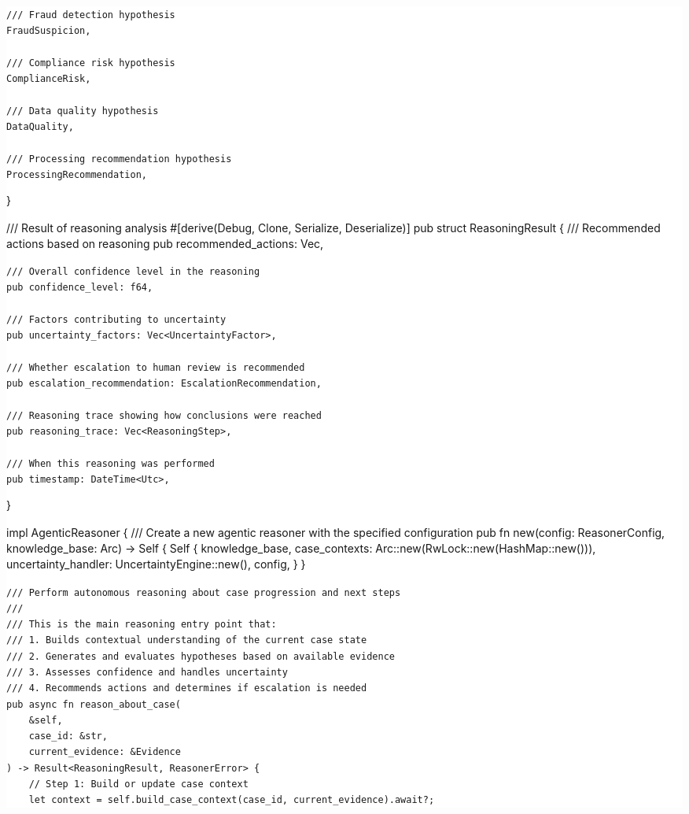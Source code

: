     /// Fraud detection hypothesis
    FraudSuspicion,
    
    /// Compliance risk hypothesis
    ComplianceRisk,
    
    /// Data quality hypothesis
    DataQuality,
    
    /// Processing recommendation hypothesis
    ProcessingRecommendation,
}

/// Result of reasoning analysis
#[derive(Debug, Clone, Serialize, Deserialize)]
pub struct ReasoningResult {
    /// Recommended actions based on reasoning
    pub recommended_actions: Vec<RecommendedAction>,
    
    /// Overall confidence level in the reasoning
    pub confidence_level: f64,
    
    /// Factors contributing to uncertainty
    pub uncertainty_factors: Vec<UncertaintyFactor>,
    
    /// Whether escalation to human review is recommended
    pub escalation_recommendation: EscalationRecommendation,
    
    /// Reasoning trace showing how conclusions were reached
    pub reasoning_trace: Vec<ReasoningStep>,
    
    /// When this reasoning was performed
    pub timestamp: DateTime<Utc>,
}

impl AgenticReasoner {
    /// Create a new agentic reasoner with the specified configuration
    pub fn new(config: ReasonerConfig, knowledge_base: Arc<KnowledgeBase>) -> Self {
        Self {
            knowledge_base,
            case_contexts: Arc::new(RwLock::new(HashMap::new())),
            uncertainty_handler: UncertaintyEngine::new(),
            config,
        }
    }
    
    /// Perform autonomous reasoning about case progression and next steps
    /// 
    /// This is the main reasoning entry point that:
    /// 1. Builds contextual understanding of the current case state
    /// 2. Generates and evaluates hypotheses based on available evidence
    /// 3. Assesses confidence and handles uncertainty
    /// 4. Recommends actions and determines if escalation is needed
    pub async fn reason_about_case(
        &self,
        case_id: &str,
        current_evidence: &Evidence
    ) -> Result<ReasoningResult, ReasonerError> {
        // Step 1: Build or update case context
        let context = self.build_case_context(case_id, current_evidence).await?;
        